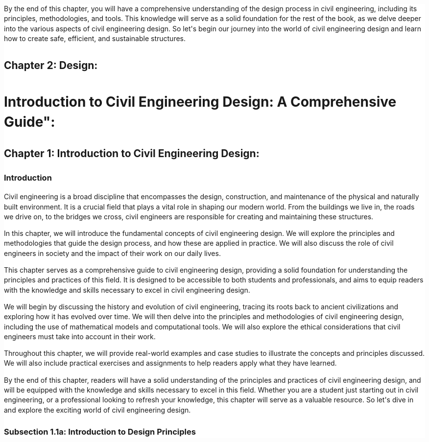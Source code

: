 By the end of this chapter, you will have a comprehensive understanding of the design process in civil engineering, including its principles, methodologies, and tools. This knowledge will serve as a solid foundation for the rest of the book, as we delve deeper into the various aspects of civil engineering design. So let's begin our journey into the world of civil engineering design and learn how to create safe, efficient, and sustainable structures.


## Chapter 2: Design:




# Introduction to Civil Engineering Design: A Comprehensive Guide":

## Chapter 1: Introduction to Civil Engineering Design:

### Introduction

Civil engineering is a broad discipline that encompasses the design, construction, and maintenance of the physical and naturally built environment. It is a crucial field that plays a vital role in shaping our modern world. From the buildings we live in, the roads we drive on, to the bridges we cross, civil engineers are responsible for creating and maintaining these structures.

In this chapter, we will introduce the fundamental concepts of civil engineering design. We will explore the principles and methodologies that guide the design process, and how these are applied in practice. We will also discuss the role of civil engineers in society and the impact of their work on our daily lives.

This chapter serves as a comprehensive guide to civil engineering design, providing a solid foundation for understanding the principles and practices of this field. It is designed to be accessible to both students and professionals, and aims to equip readers with the knowledge and skills necessary to excel in civil engineering design.

We will begin by discussing the history and evolution of civil engineering, tracing its roots back to ancient civilizations and exploring how it has evolved over time. We will then delve into the principles and methodologies of civil engineering design, including the use of mathematical models and computational tools. We will also explore the ethical considerations that civil engineers must take into account in their work.

Throughout this chapter, we will provide real-world examples and case studies to illustrate the concepts and principles discussed. We will also include practical exercises and assignments to help readers apply what they have learned.

By the end of this chapter, readers will have a solid understanding of the principles and practices of civil engineering design, and will be equipped with the knowledge and skills necessary to excel in this field. Whether you are a student just starting out in civil engineering, or a professional looking to refresh your knowledge, this chapter will serve as a valuable resource. So let's dive in and explore the exciting world of civil engineering design.




### Subsection 1.1a: Introduction to Design Principles
